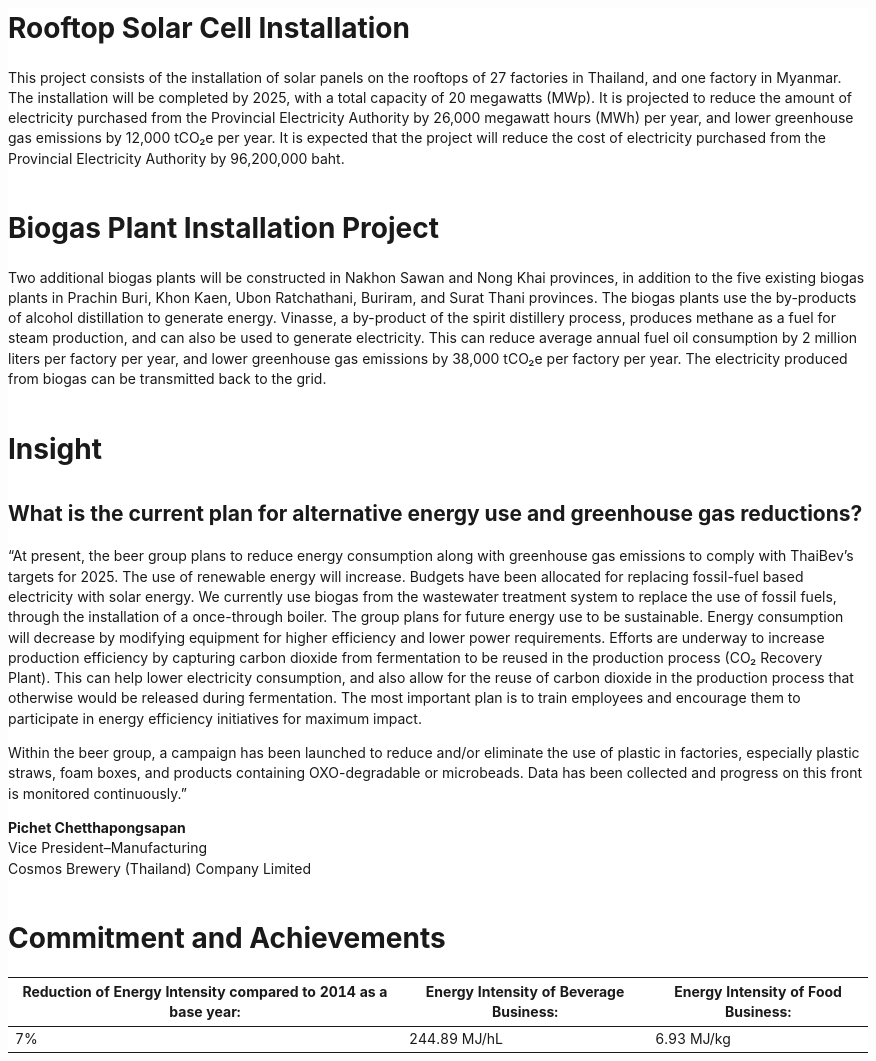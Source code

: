 # Rooftop Solar Cell Installation

This project consists of the installation of solar panels on the rooftops of 27 factories in Thailand, and one factory in Myanmar. The installation will be completed by 2025, with a total capacity of 20 megawatts (MWp). It is projected to reduce the amount of electricity purchased from the Provincial Electricity Authority by 26,000 megawatt hours (MWh) per year, and lower greenhouse gas emissions by 12,000 tCO₂e per year. It is expected that the project will reduce the cost of electricity purchased from the Provincial Electricity Authority by 96,200,000 baht.

# Biogas Plant Installation Project

Two additional biogas plants will be constructed in Nakhon Sawan and Nong Khai provinces, in addition to the five existing biogas plants in Prachin Buri, Khon Kaen, Ubon Ratchathani, Buriram, and Surat Thani provinces. The biogas plants use the by-products of alcohol distillation to generate energy. Vinasse, a by-product of the spirit distillery process, produces methane as a fuel for steam production, and can also be used to generate electricity. This can reduce average annual fuel oil consumption by 2 million liters per factory per year, and lower greenhouse gas emissions by 38,000 tCO₂e per factory per year. The electricity produced from biogas can be transmitted back to the grid.

# Insight

## What is the current plan for alternative energy use and greenhouse gas reductions?

“At present, the beer group plans to reduce energy consumption along with greenhouse gas emissions to comply with ThaiBev’s targets for 2025. The use of renewable energy will increase. Budgets have been allocated for replacing fossil-fuel based electricity with solar energy. We currently use biogas from the wastewater treatment system to replace the use of fossil fuels, through the installation of a once-through boiler. The group plans for future energy use to be sustainable. Energy consumption will decrease by modifying equipment for higher efficiency and lower power requirements. Efforts are underway to increase production efficiency by capturing carbon dioxide from fermentation to be reused in the production process (CO₂ Recovery Plant). This can help lower electricity consumption, and also allow for the reuse of carbon dioxide in the production process that otherwise would be released during fermentation. The most important plan is to train employees and encourage them to participate in energy efficiency initiatives for maximum impact.

Within the beer group, a campaign has been launched to reduce and/or eliminate the use of plastic in factories, especially plastic straws, foam boxes, and products containing OXO-degradable or microbeads. Data has been collected and progress on this front is monitored continuously.”

**Pichet Chetthapongsapan**  
Vice President–Manufacturing  
Cosmos Brewery (Thailand) Company Limited



# Commitment and Achievements

| Reduction of Energy Intensity compared to 2014 as a base year: | Energy Intensity of Beverage Business: | Energy Intensity of Food Business: |
|---------------------------------------------------------------|--------------------------------------|-----------------------------------|
| 7%                                                            | 244.89 MJ/hL                         | 6.93 MJ/kg                        |
